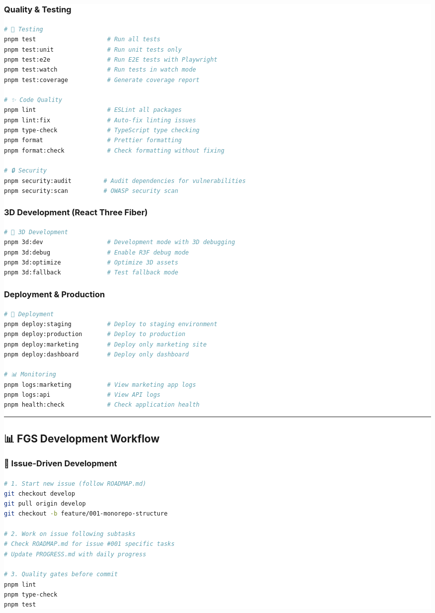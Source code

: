 ### **Quality & Testing**
```bash
# 🧪 Testing
pnpm test                    # Run all tests
pnpm test:unit               # Run unit tests only
pnpm test:e2e                # Run E2E tests with Playwright
pnpm test:watch              # Run tests in watch mode
pnpm test:coverage           # Generate coverage report

# ✨ Code Quality
pnpm lint                    # ESLint all packages
pnpm lint:fix                # Auto-fix linting issues
pnpm type-check              # TypeScript type checking
pnpm format                  # Prettier formatting
pnpm format:check            # Check formatting without fixing

# 🔒 Security
pnpm security:audit         # Audit dependencies for vulnerabilities
pnpm security:scan          # OWASP security scan
```

### **3D Development (React Three Fiber)**
```bash
# 🎨 3D Development
pnpm 3d:dev                  # Development mode with 3D debugging
pnpm 3d:debug                # Enable R3F debug mode
pnpm 3d:optimize             # Optimize 3D assets
pnpm 3d:fallback             # Test fallback mode
```

### **Deployment & Production**
```bash
# 🚀 Deployment
pnpm deploy:staging          # Deploy to staging environment
pnpm deploy:production       # Deploy to production
pnpm deploy:marketing        # Deploy only marketing site
pnpm deploy:dashboard        # Deploy only dashboard

# 📊 Monitoring
pnpm logs:marketing          # View marketing app logs
pnpm logs:api                # View API logs
pnpm health:check            # Check application health
```

---

## 📊 FGS Development Workflow

### **🎯 Issue-Driven Development**
```bash
# 1. Start new issue (follow ROADMAP.md)
git checkout develop
git pull origin develop
git checkout -b feature/001-monorepo-structure

# 2. Work on issue following subtasks
# Check ROADMAP.md for issue #001 specific tasks
# Update PROGRESS.md with daily progress

# 3. Quality gates before commit
pnpm lint
pnpm type-check
pnpm test
```